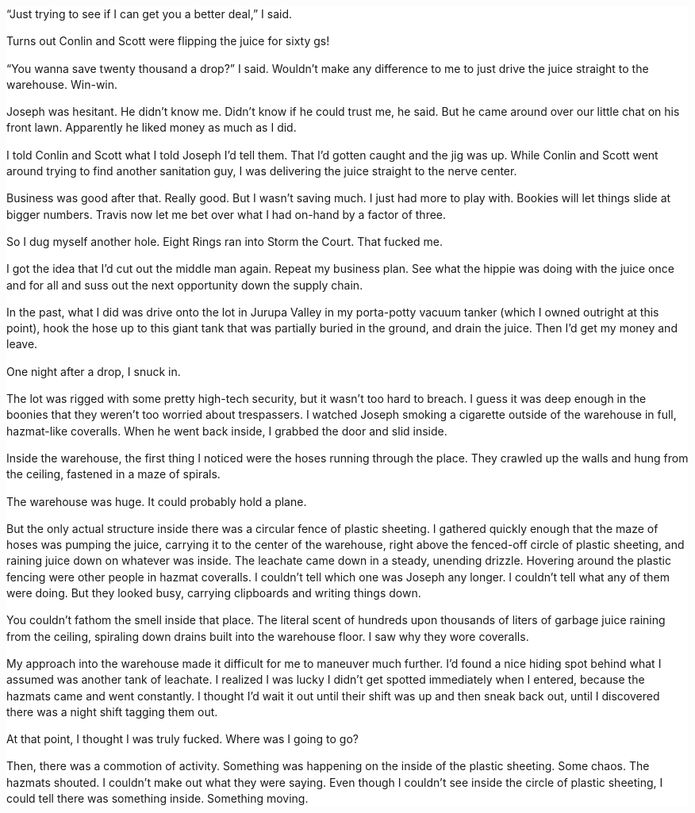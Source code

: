 “Just trying to see if I can get you a better deal,” I said.

Turns out Conlin and Scott were flipping the juice for sixty gs! 

“You wanna save twenty thousand a drop?” I said. Wouldn’t make any difference to me to just drive the juice straight to the warehouse. Win-win. 

Joseph was hesitant. He didn’t know me. Didn’t know if he could trust me, he said. But he came around over our little chat on his front lawn. Apparently he liked money as much as I did. 

I told Conlin and Scott what I told Joseph I’d tell them. That I’d gotten caught and the jig was up. While Conlin and Scott went around trying to find another sanitation guy, I was delivering the juice straight to the nerve center. 

Business was good after that. Really good. But I wasn’t saving much. I just had more to play with. Bookies will let things slide at bigger numbers. Travis now let me bet over what I had on-hand by a factor of three. 

So I dug myself another hole. Eight Rings ran into Storm the Court. That fucked me. 

I got the idea that I’d cut out the middle man again. Repeat my business plan. See what the hippie was doing with the juice once and for all and suss out the next opportunity down the supply chain.  

In the past, what I did was drive onto the lot in Jurupa Valley in my porta-potty vacuum tanker (which I owned outright at this point), hook the hose up to this giant tank that was partially buried in the ground, and drain the juice. Then I’d get my money and leave. 

One night after a drop, I snuck in. 

The lot was rigged with some pretty high-tech security, but it wasn’t too hard to breach. I guess it was deep enough in the boonies that they weren’t too worried about trespassers. I watched Joseph smoking a cigarette outside of the warehouse in full, hazmat-like coveralls. When he went back inside, I grabbed the door and slid inside. 

Inside the warehouse, the first thing I noticed were the hoses running through the place. They crawled up the walls and hung from the ceiling, fastened in a maze of spirals. 

The warehouse was huge. It could probably hold a plane. 

But the only actual structure inside there was a circular fence of plastic sheeting. I gathered quickly enough that the maze of hoses was pumping the juice, carrying it to the center of the warehouse, right above the fenced-off circle of plastic sheeting, and raining juice down on whatever was inside. The leachate came down in a steady, unending drizzle. Hovering around the plastic fencing were other people in hazmat coveralls. I couldn’t tell which one was Joseph any longer. I couldn’t tell what any of them were doing. But they looked busy, carrying clipboards and writing things down. 

You couldn’t fathom the smell inside that place. The literal scent of hundreds upon thousands of liters of garbage juice raining from the ceiling, spiraling down drains built into the warehouse floor. I saw why they wore coveralls. 

My approach into the warehouse made it difficult for me to maneuver much further. I’d found a nice hiding spot behind what I assumed was another tank of leachate. I realized I was lucky I didn’t get spotted immediately when I entered, because the hazmats came and went constantly. I thought I’d wait it out until their shift was up and then sneak back out, until I discovered there was a night shift tagging them out. 

At that point, I thought I was truly fucked. Where was I going to go? 

Then, there was a commotion of activity. Something was happening on the inside of the plastic sheeting. Some chaos. The hazmats shouted. I couldn’t make out what they were saying. Even though I couldn’t see inside the circle of plastic sheeting, I could tell there was something inside. Something moving. 
